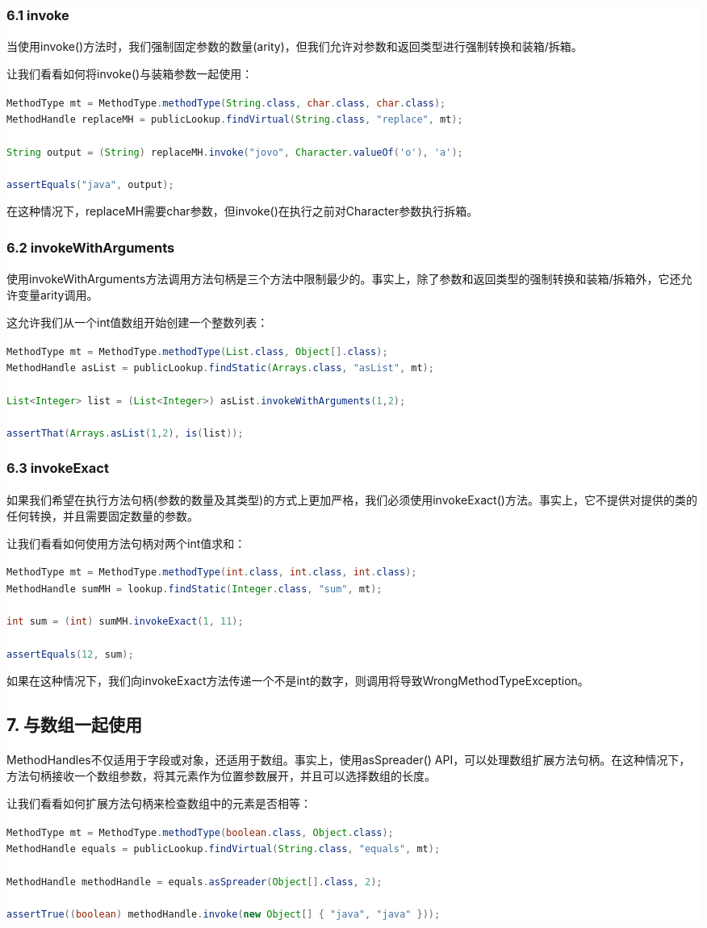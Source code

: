 ### 6.1 invoke

当使用invoke()方法时，我们强制固定参数的数量(arity)，但我们允许对参数和返回类型进行强制转换和装箱/拆箱。

让我们看看如何将invoke()与装箱参数一起使用：

```java
MethodType mt = MethodType.methodType(String.class, char.class, char.class);
MethodHandle replaceMH = publicLookup.findVirtual(String.class, "replace", mt);

String output = (String) replaceMH.invoke("jovo", Character.valueOf('o'), 'a');

assertEquals("java", output);
```

在这种情况下，replaceMH需要char参数，但invoke()在执行之前对Character参数执行拆箱。

### 6.2 invokeWithArguments

使用invokeWithArguments方法调用方法句柄是三个方法中限制最少的。事实上，除了参数和返回类型的强制转换和装箱/拆箱外，它还允许变量arity调用。

这允许我们从一个int值数组开始创建一个整数列表：

```java
MethodType mt = MethodType.methodType(List.class, Object[].class);
MethodHandle asList = publicLookup.findStatic(Arrays.class, "asList", mt);

List<Integer> list = (List<Integer>) asList.invokeWithArguments(1,2);

assertThat(Arrays.asList(1,2), is(list));
```

### 6.3 invokeExact

如果我们希望在执行方法句柄(参数的数量及其类型)的方式上更加严格，我们必须使用invokeExact()方法。事实上，它不提供对提供的类的任何转换，并且需要固定数量的参数。

让我们看看如何使用方法句柄对两个int值求和：

```java
MethodType mt = MethodType.methodType(int.class, int.class, int.class);
MethodHandle sumMH = lookup.findStatic(Integer.class, "sum", mt);

int sum = (int) sumMH.invokeExact(1, 11);

assertEquals(12, sum);
```

如果在这种情况下，我们向invokeExact方法传递一个不是int的数字，则调用将导致WrongMethodTypeException。

## 7. 与数组一起使用

MethodHandles不仅适用于字段或对象，还适用于数组。事实上，使用asSpreader() API，可以处理数组扩展方法句柄。在这种情况下，方法句柄接收一个数组参数，将其元素作为位置参数展开，并且可以选择数组的长度。

让我们看看如何扩展方法句柄来检查数组中的元素是否相等：

```java
MethodType mt = MethodType.methodType(boolean.class, Object.class);
MethodHandle equals = publicLookup.findVirtual(String.class, "equals", mt);

MethodHandle methodHandle = equals.asSpreader(Object[].class, 2);

assertTrue((boolean) methodHandle.invoke(new Object[] { "java", "java" }));
```
